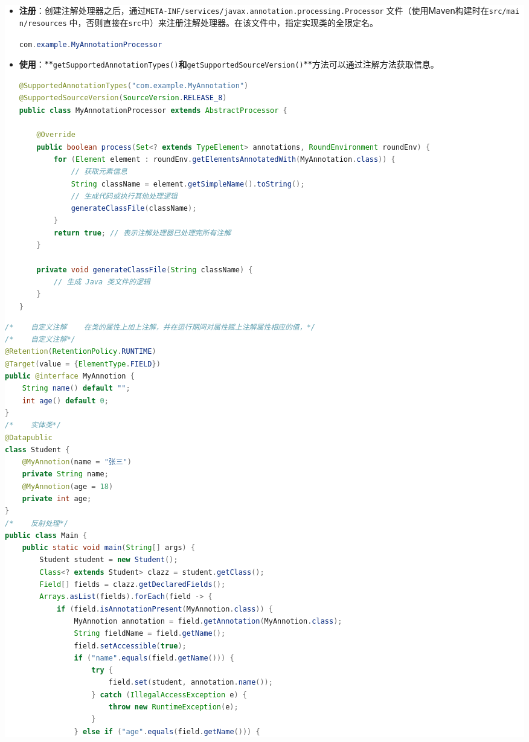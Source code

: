 - **注册**：创建注解处理器之后，通过`META-INF/services/javax.annotation.processing.Processor` 文件（使用Maven构建时在`src/main/resources` 中，否则直接在`src`中）来注册注解处理器。在该文件中，指定实现类的全限定名。
    
    ```java
    com.example.MyAnnotationProcessor
    ```
    
- **使用**：**`getSupportedAnnotationTypes()`**和**`getSupportedSourceVersion()`**方法可以通过注解方法获取信息。
    
    ```java
    @SupportedAnnotationTypes("com.example.MyAnnotation")
    @SupportedSourceVersion(SourceVersion.RELEASE_8)
    public class MyAnnotationProcessor extends AbstractProcessor {
    
        @Override
        public boolean process(Set<? extends TypeElement> annotations, RoundEnvironment roundEnv) {
            for (Element element : roundEnv.getElementsAnnotatedWith(MyAnnotation.class)) {
                // 获取元素信息
                String className = element.getSimpleName().toString();
                // 生成代码或执行其他处理逻辑
                generateClassFile(className);
            }
            return true; // 表示注解处理器已处理完所有注解
        }
    
        private void generateClassFile(String className) {
            // 生成 Java 类文件的逻辑
        }
    }
    ```
    

```java
/*    自定义注解    在类的属性上加上注解，并在运行期间对属性赋上注解属性相应的值，*/
/*    自定义注解*/
@Retention(RetentionPolicy.RUNTIME)
@Target(value = {ElementType.FIELD})
public @interface MyAnnotion {
    String name() default "";
    int age() default 0;
}
/*    实体类*/
@Datapublic
class Student {
    @MyAnnotion(name = "张三")
    private String name;
    @MyAnnotion(age = 18)
    private int age;
}
/*    反射处理*/
public class Main {
    public static void main(String[] args) {
        Student student = new Student();
        Class<? extends Student> clazz = student.getClass();
        Field[] fields = clazz.getDeclaredFields();
        Arrays.asList(fields).forEach(field -> {
            if (field.isAnnotationPresent(MyAnnotion.class)) {
                MyAnnotion annotation = field.getAnnotation(MyAnnotion.class);
                String fieldName = field.getName();
                field.setAccessible(true);
                if ("name".equals(field.getName())) {
                    try {
                        field.set(student, annotation.name());
                    } catch (IllegalAccessException e) {
                        throw new RuntimeException(e);
                    }
                } else if ("age".equals(field.getName())) {
```